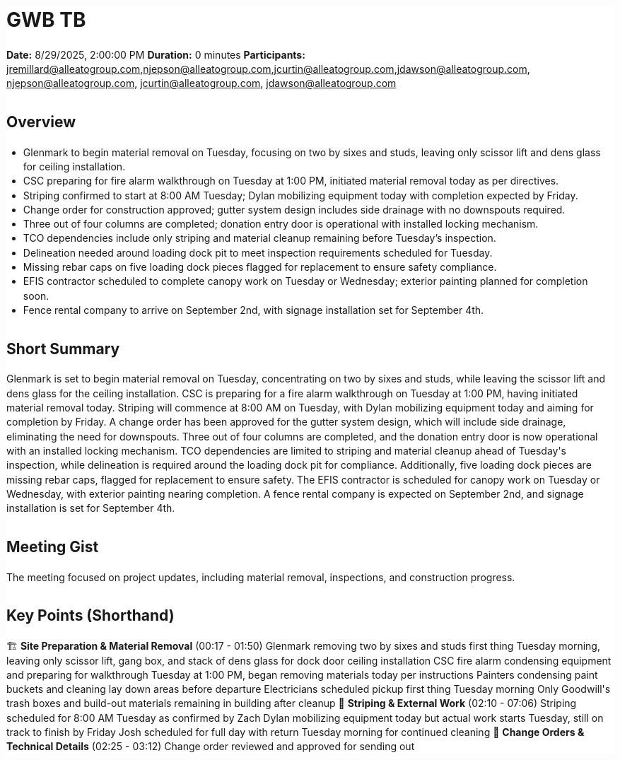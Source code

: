 # GWB TB

**Date:** 8/29/2025, 2:00:00 PM
**Duration:** 0 minutes
**Participants:** jremillard@alleatogroup.com,njepson@alleatogroup.com,jcurtin@alleatogroup.com,jdawson@alleatogroup.com, njepson@alleatogroup.com, jcurtin@alleatogroup.com, jdawson@alleatogroup.com

## Overview
- Glenmark to begin material removal on Tuesday, focusing on two by sixes and studs, leaving only scissor lift and dens glass for ceiling installation.
- CSC preparing for fire alarm walkthrough on Tuesday at 1:00 PM, initiated material removal today as per directives.
- Striping confirmed to start at 8:00 AM Tuesday; Dylan mobilizing equipment today with completion expected by Friday.
- Change order for construction approved; gutter system design includes side drainage with no downspouts required.
- Three out of four columns are completed; donation entry door is operational with installed locking mechanism.
- TCO dependencies include only striping and material cleanup remaining before Tuesday’s inspection.
- Delineation needed around loading dock pit to meet inspection requirements scheduled for Tuesday.
- Missing rebar caps on five loading dock pieces flagged for replacement to ensure safety compliance.
- EFIS contractor scheduled to complete canopy work on Tuesday or Wednesday; exterior painting planned for completion soon.
- Fence rental company to arrive on September 2nd, with signage installation set for September 4th.

## Short Summary
Glenmark is set to begin material removal on Tuesday, concentrating on two by sixes and studs, while leaving the scissor lift and dens glass for the ceiling installation. CSC is preparing for a fire alarm walkthrough on Tuesday at 1:00 PM, having initiated material removal today. Striping will commence at 8:00 AM on Tuesday, with Dylan mobilizing equipment today and aiming for completion by Friday. A change order has been approved for the gutter system design, which will include side drainage, eliminating the need for downspouts. Three out of four columns are completed, and the donation entry door is now operational with an installed locking mechanism. TCO dependencies are limited to striping and material cleanup ahead of Tuesday's inspection, while delineation is required around the loading dock pit for compliance. Additionally, five loading dock pieces are missing rebar caps, flagged for replacement to ensure safety. The EFIS contractor is scheduled for canopy work on Tuesday or Wednesday, with exterior painting nearing completion. A fence rental company is expected on September 2nd, and signage installation is set for September 4th.

## Meeting Gist
The meeting focused on project updates, including material removal, inspections, and construction progress.

## Key Points (Shorthand)
🏗️ **Site Preparation & Material Removal** (00:17 - 01:50)
Glenmark removing two by sixes and studs first thing Tuesday morning, leaving only scissor lift, gang box, and stack of dens glass for dock door ceiling installation
CSC fire alarm condensing equipment and preparing for walkthrough Tuesday at 1:00 PM, began removing materials today per instructions
Painters condensing paint buckets and cleaning lay down areas before departure
Electricians scheduled pickup first thing Tuesday morning
Only Goodwill's trash boxes and build-out materials remaining in building after cleanup
🚧 **Striping & External Work** (02:10 - 07:06)
Striping scheduled for 8:00 AM Tuesday as confirmed by Zach
Dylan mobilizing equipment today but actual work starts Tuesday, still on track to finish by Friday
Josh scheduled for full day with return Tuesday morning for continued cleaning
🔄 **Change Orders & Technical Details** (02:25 - 03:12)
Change order reviewed and approved for sending out